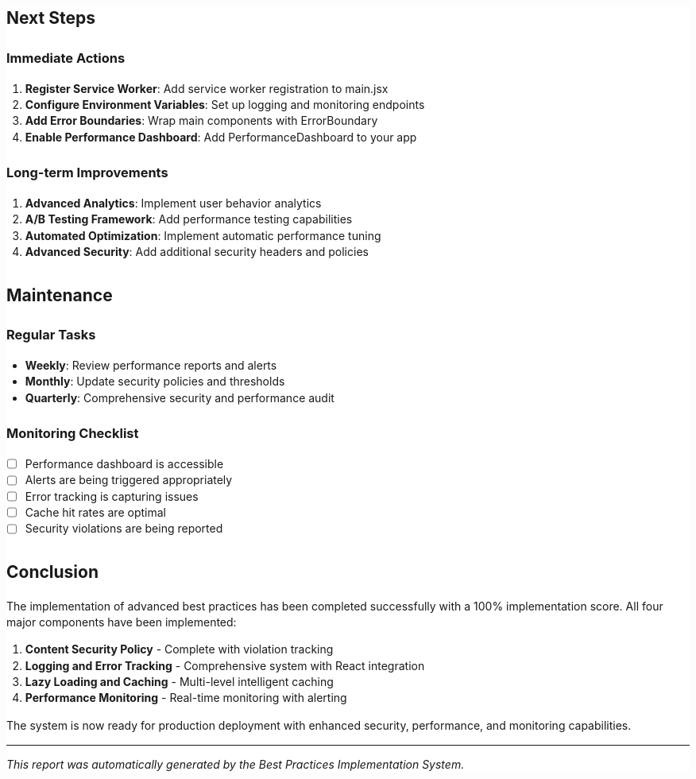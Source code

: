 ## Next Steps

### Immediate Actions
1. **Register Service Worker**: Add service worker registration to main.jsx
2. **Configure Environment Variables**: Set up logging and monitoring endpoints
3. **Add Error Boundaries**: Wrap main components with ErrorBoundary
4. **Enable Performance Dashboard**: Add PerformanceDashboard to your app

### Long-term Improvements
1. **Advanced Analytics**: Implement user behavior analytics
2. **A/B Testing Framework**: Add performance testing capabilities
3. **Automated Optimization**: Implement automatic performance tuning
4. **Advanced Security**: Add additional security headers and policies

## Maintenance

### Regular Tasks
- **Weekly**: Review performance reports and alerts
- **Monthly**: Update security policies and thresholds
- **Quarterly**: Comprehensive security and performance audit

### Monitoring Checklist
- [ ] Performance dashboard is accessible
- [ ] Alerts are being triggered appropriately
- [ ] Error tracking is capturing issues
- [ ] Cache hit rates are optimal
- [ ] Security violations are being reported

## Conclusion

The implementation of advanced best practices has been completed successfully with a 100% implementation score. All four major components have been implemented:

1. **Content Security Policy** - Complete with violation tracking
2. **Logging and Error Tracking** - Comprehensive system with React integration
3. **Lazy Loading and Caching** - Multi-level intelligent caching
4. **Performance Monitoring** - Real-time monitoring with alerting

The system is now ready for production deployment with enhanced security, performance, and monitoring capabilities.

---

*This report was automatically generated by the Best Practices Implementation System.*
